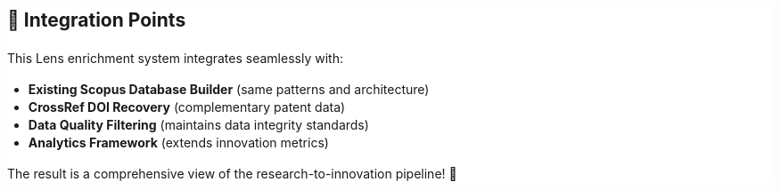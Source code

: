 ## 🔗 **Integration Points**

This Lens enrichment system integrates seamlessly with:
- **Existing Scopus Database Builder** (same patterns and architecture)
- **CrossRef DOI Recovery** (complementary patent data)
- **Data Quality Filtering** (maintains data integrity standards)
- **Analytics Framework** (extends innovation metrics)

The result is a comprehensive view of the research-to-innovation pipeline! 🎉